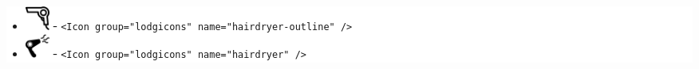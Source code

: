  - <img src="./lodgicons/hairdryer-outline.png" height="30" width="30" /> - `<Icon group="lodgicons" name="hairdryer-outline" />`
 - <img src="./lodgicons/hairdryer.png" height="30" width="30" /> - `<Icon group="lodgicons" name="hairdryer" />`
